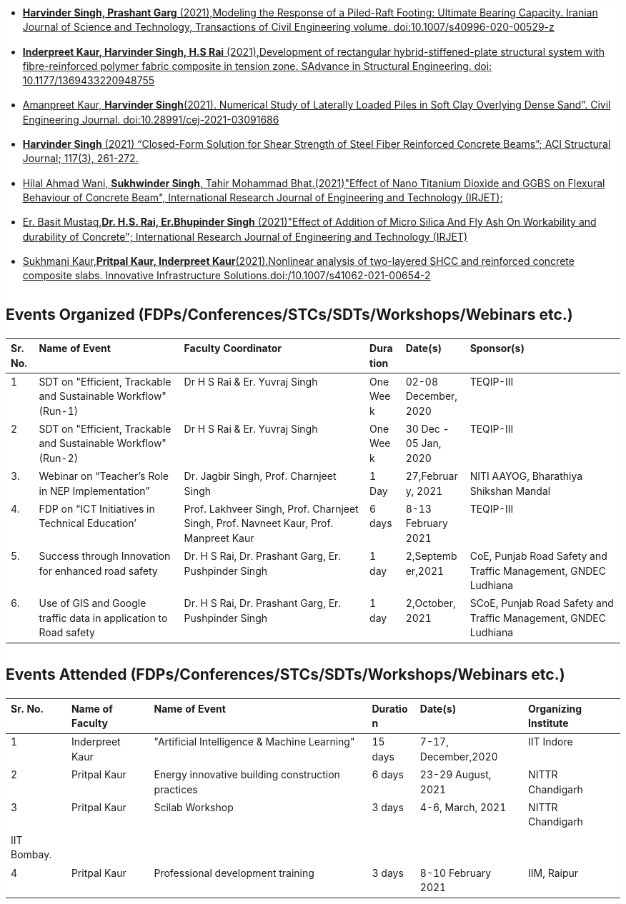 - [**Harvinder Singh, Prashant Garg** (2021),Modeling the Response of a Piled-Raft Footing: Ultimate Bearing Capacity. Iranian Journal of Science and Technology, Transactions of Civil Engineering volume. doi:10.1007/s40996-020-00529-z](https://link.springer.com/article/10.1007%2Fs40996-020-00529-z)

- [**Inderpreet Kaur, Harvinder Singh, H.S Rai** (2021),Development of rectangular hybrid-stiffened-plate structural system with fibre-reinforced polymer fabric composite in tension zone. SAdvance in Structural Engineering. doi: 10.1177/1369433220948755](https://journals.sagepub.com/doi/abs/10.1177/1369433220948755)

- [Amanpreet Kaur, **Harvinder Singh**(2021). Numerical Study of Laterally Loaded Piles in Soft Clay Overlying Dense Sand”. Civil Engineering Journal. doi:10.28991/cej-2021-03091686](https://www.civilejournal.org/index.php/cej/article/view/2770/pdf)

- [**Harvinder Singh** (2021) “Closed-Form Solution for Shear Strength of Steel Fiber Reinforced Concrete Beams”; ACI Structural Journal; 117(3), 261-272.](https://www.concrete.org/publications/internationalconcreteabstractsportal.aspx?m=details&ID=51721373)

- [Hilal Ahmad Wani, **Sukhwinder Singh**, Tahir Mohammad Bhat.(2021)"Effect of Nano Titanium Dioxide and GGBS on Flexural Behaviour of Concrete Beam", International Research Journal of Engineering and Technology (IRJET); ](https://www.irjmets.com/uploadedfiles/paper/volume2/issue_12._december_2020/5276/1628083212.pdf)

- [Er. Basit Mustaq,**Dr. H.S. Rai, Er.Bhupinder Singh** (2021)"Effect of Addition of Micro Silica And Fly Ash On Workability and durability of Concrete"; International Research Journal of Engineering and Technology (IRJET)](https://www.irjmets.com/uploadedfiles/paper/volume_3/issue_11_november_2021/16957/final/fin_irjmets1636090585.pdf)

- [Sukhmani Kaur,**Pritpal Kaur, Inderpreet Kaur**(2021).Nonlinear analysis of two-layered SHCC and reinforced concrete composite slabs. Innovative Infrastructure Solutions.doi:/10.1007/s41062-021-00654-2](https://link.springer.com/article/10.1007/s41062-021-00654-2)



## Events Organized (FDPs/Conferences/STCs/SDTs/Workshops/Webinars etc.)  

| Sr. No. | Name of Event                                                  | Faculty Coordinator                                                                  | Duration | Date(s)               | Sponsor(s)                             |
|:------- |:-------------------------------------------------------------- |:------------------------------------------------------------------------------------ |:-------- |:--------------------- |:-------------------------------------- |
| 1       | SDT on "Efficient, Trackable and Sustainable Workflow" (Run-1) | Dr H S Rai & Er. Yuvraj Singh                                                        | One Week | 02-08 December, 2020  | TEQIP-III                              |
| 2       | SDT on "Efficient, Trackable and Sustainable Workflow" (Run-2) | Dr H S Rai & Er. Yuvraj Singh                                                        | One Week | 30 Dec - 05 Jan, 2020 | TEQIP-III                              |
| 3.      | Webinar on “Teacher’s Role in NEP Implementation”              | Dr. Jagbir Singh, Prof. Charnjeet Singh                                              | 1 Day    | 27,February, 2021     | NITI AAYOG, Bharathiya Shikshan Mandal |
| 4.      | FDP on “ICT Initiatives in Technical Education’                | Prof. Lakhveer Singh, Prof. Charnjeet Singh, Prof. Navneet Kaur, Prof. Manpreet Kaur | 6 days   | 8-13 February 2021    | TEQIP-III                              |
| 5.      | Success through Innovation for enhanced road safety | Dr. H S Rai, Dr. Prashant Garg, Er. Pushpinder Singh | 1 day  | 2,September,2021           | CoE, Punjab Road Safety and Traffic Management, GNDEC Ludhiana  |
| 6.      |  Use of GIS and Google traffic data in application to Road safety | Dr. H S Rai, Dr. Prashant Garg, Er. Pushpinder Singh | 1 day  | 2,October,2021           | SCoE, Punjab Road Safety and Traffic Management, GNDEC Ludhiana   |

## Events Attended (FDPs/Conferences/STCs/SDTs/Workshops/Webinars etc.)  

| Sr. No. | Name of Faculty     | Name of Event                                                                                                                   | Duration          | Date(s)                         | Organizing Institute                                                                                                                |
|:--------|:--------------------|:--------------------------------------------------------------------------------------------------------------------------------|:------------------|:--------------------------------|:------------------------------------------------------------------------------------------------------------------------------------|
| 1       | Inderpreet Kaur|  "Artificial Intelligence & Machine Learning"                                                                                | 15 days            | 7-17, December,2020         | IIT Indore                                                                                             |
| 2       | Pritpal Kaur    | Energy innovative building construction practices                                                     | 6 days            | 23-29 August, 2021                | NITTR Chandigarh     |
| 3       | Pritpal Kaur      | Scilab Workshop                                                                         | 3 days            | 4-6, March, 2021                | NITTR Chandigarh
IIT Bombay.|
| 4       | Pritpal Kaur          | Professional development training                                                                                   | 3 days     | 8-10 February 2021            | IIM, Raipur                                                                                                                |